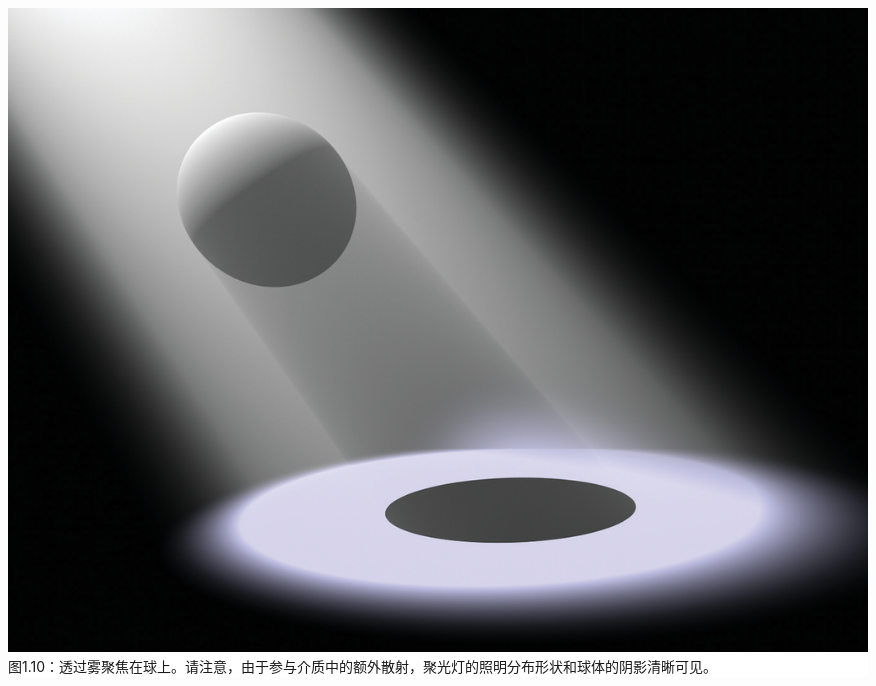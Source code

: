 ![透过雾聚焦在球上](../img/Introduction/Photorealistic_Rendering_and_the_Ray-Tracing_Algorithm/spotfog.png)
图1.10：透过雾聚焦在球上。请注意，由于参与介质中的额外散射，聚光灯的照明分布形状和球体的阴影清晰可见。
